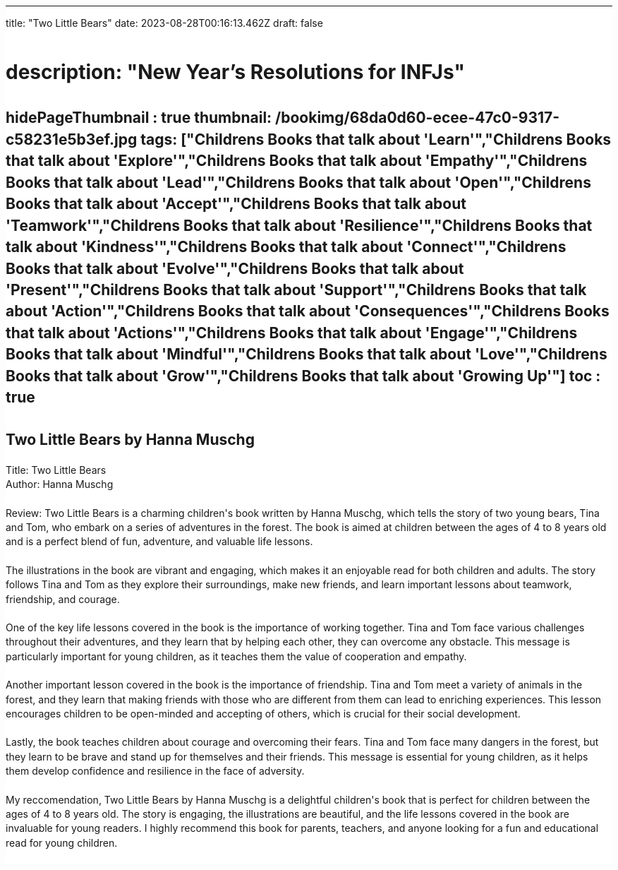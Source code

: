 
---
title: "Two Little Bears"
date: 2023-08-28T00:16:13.462Z
draft: false
# description: "New Year’s Resolutions for INFJs"
hidePageThumbnail : true
thumbnail: /bookimg/68da0d60-ecee-47c0-9317-c58231e5b3ef.jpg
tags: ["Childrens Books that talk about 'Learn'","Childrens Books that talk about 'Explore'","Childrens Books that talk about 'Empathy'","Childrens Books that talk about 'Lead'","Childrens Books that talk about 'Open'","Childrens Books that talk about 'Accept'","Childrens Books that talk about 'Teamwork'","Childrens Books that talk about 'Resilience'","Childrens Books that talk about 'Kindness'","Childrens Books that talk about 'Connect'","Childrens Books that talk about 'Evolve'","Childrens Books that talk about 'Present'","Childrens Books that talk about 'Support'","Childrens Books that talk about 'Action'","Childrens Books that talk about 'Consequences'","Childrens Books that talk about 'Actions'","Childrens Books that talk about 'Engage'","Childrens Books that talk about 'Mindful'","Childrens Books that talk about 'Love'","Childrens Books that talk about 'Grow'","Childrens Books that talk about 'Growing Up'"]
toc : true
---
## Two Little Bears by Hanna Muschg

Title: Two Little Bears</br>
Author: Hanna Muschg</br></br>
Review: Two Little Bears is a charming children's book written by Hanna Muschg, which tells the story of two young bears, Tina and Tom, who embark on a series of adventures in the forest. The book is aimed at children between the ages of 4 to 8 years old and is a perfect blend of fun, adventure, and valuable life lessons.</br></br>
The illustrations in the book are vibrant and engaging, which makes it an enjoyable read for both children and adults. The story follows Tina and Tom as they explore their surroundings, make new friends, and learn important lessons about teamwork, friendship, and courage.</br></br>
One of the key life lessons covered in the book is the importance of working together. Tina and Tom face various challenges throughout their adventures, and they learn that by helping each other, they can overcome any obstacle. This message is particularly important for young children, as it teaches them the value of cooperation and empathy.</br></br>
Another important lesson covered in the book is the importance of friendship. Tina and Tom meet a variety of animals in the forest, and they learn that making friends with those who are different from them can lead to enriching experiences. This lesson encourages children to be open-minded and accepting of others, which is crucial for their social development.</br></br>
Lastly, the book teaches children about courage and overcoming their fears. Tina and Tom face many dangers in the forest, but they learn to be brave and stand up for themselves and their friends. This message is essential for young children, as it helps them develop confidence and resilience in the face of adversity.</br></br>
My reccomendation, Two Little Bears by Hanna Muschg is a delightful children's book that is perfect for children between the ages of 4 to 8 years old. The story is engaging, the illustrations are beautiful, and the life lessons covered in the book are invaluable for young readers. I highly recommend this book for parents, teachers, and anyone looking for a fun and educational read for young children.</br></br>
